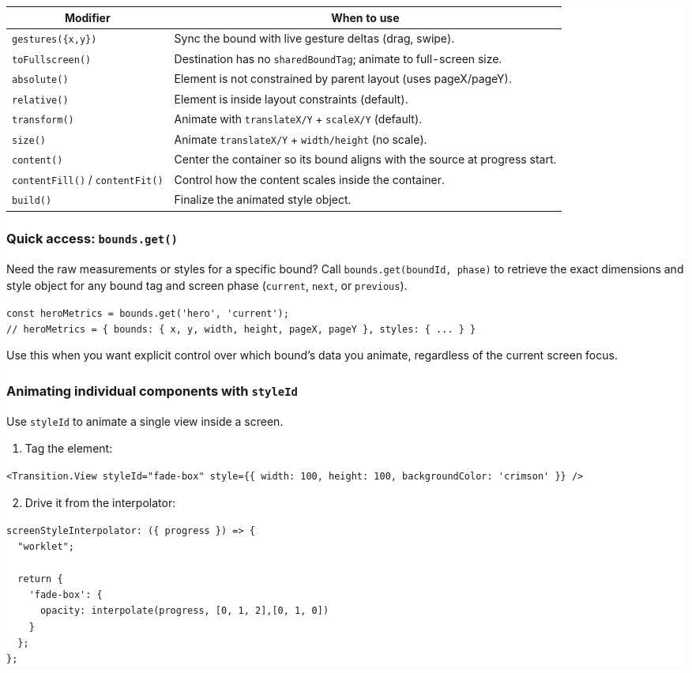 | Modifier | When to use |
|---|---|
| `gestures({x,y})` | Sync the bound with live gesture deltas (drag, swipe). |
| `toFullscreen()` | Destination has no `sharedBoundTag`; animate to full-screen size. |
| `absolute()` | Element is not constrained by parent layout (uses pageX/pageY). |
| `relative()` | Element is inside layout constraints (default). |
| `transform()` | Animate with `translateX/Y` + `scaleX/Y` (default). |
| `size()` | Animate `translateX/Y` + `width/height` (no scale). |
| `content()` | Center the container so its bound aligns with the source at progress start. |
| `contentFill()` / `contentFit()` | Control how the content scales inside the container. |
| `build()` | Finalize the animated style object. |

### Quick access: `bounds.get()`

Need the raw measurements or styles for a specific bound?
Call `bounds.get(boundId, phase)` to retrieve the exact dimensions and style object for any bound tag and screen phase (`current`, `next`, or `previous`).

```tsx
const heroMetrics = bounds.get('hero', 'current');
// heroMetrics = { bounds: { x, y, width, height, pageX, pageY }, styles: { ... } }
```

Use this when you want explicit control over which bound’s data you animate, regardless of the current screen focus.

### Animating individual components with `styleId`

Use `styleId` to animate a single view inside a screen.

1. Tag the element:

```tsx
<Transition.View styleId="fade-box" style={{ width: 100, height: 100, backgroundColor: 'crimson' }} />
```

2. Drive it from the interpolator:

```tsx
screenStyleInterpolator: ({ progress }) => {
  "worklet";

  return {
    'fade-box': {
      opacity: interpolate(progress, [0, 1, 2],[0, 1, 0])
    }
  };
};
```
